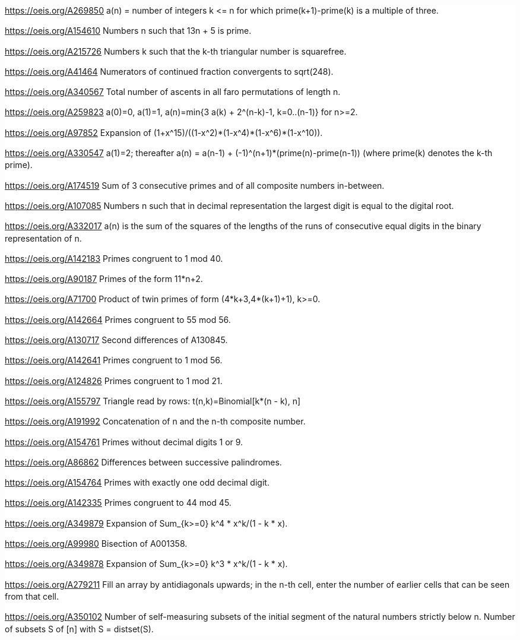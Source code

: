 https://oeis.org/A269850 a(n) = number of integers k <= n for which prime(k+1)-prime(k) is a multiple of three.

https://oeis.org/A154610 Numbers n such that 13n + 5 is prime.

https://oeis.org/A215726 Numbers k such that the k-th triangular number is squarefree.

https://oeis.org/A41464 Numerators of continued fraction convergents to sqrt(248).

https://oeis.org/A340567 Total number of ascents in all faro permutations of length n.

https://oeis.org/A259823 a(0)=0, a(1)=1, a(n)=min{3 a(k) + 2^(n-k)-1, k=0..(n-1)} for n>=2.

https://oeis.org/A97852 Expansion of (1+x^15)/((1-x^2)\*(1-x^4)\*(1-x^6)\*(1-x^10)).

https://oeis.org/A330547 a(1)=2; thereafter a(n) = a(n-1) + (-1)^(n+1)\*(prime(n)-prime(n-1)) (where prime(k) denotes the k-th prime).

https://oeis.org/A174519 Sum of 3 consecutive primes and of all composite numbers in-between.

https://oeis.org/A107085 Numbers n such that in decimal representation the largest digit is equal to the digital root.

https://oeis.org/A332017 a(n) is the sum of the squares of the lengths of the runs of consecutive equal digits in the binary representation of n.

https://oeis.org/A142183 Primes congruent to 1 mod 40.

https://oeis.org/A90187 Primes of the form 11\*n+2.

https://oeis.org/A71700 Product of twin primes of form (4\*k+3,4\*(k+1)+1), k>=0.

https://oeis.org/A142664 Primes congruent to 55 mod 56.

https://oeis.org/A130717 Second differences of A130845.

https://oeis.org/A142641 Primes congruent to 1 mod 56.

https://oeis.org/A124826 Primes congruent to 1 mod 21.

https://oeis.org/A155797 Triangle read by rows: t(n,k)=Binomial[k\*(n - k), n]

https://oeis.org/A191992 Concatenation of n and the n-th composite number.

https://oeis.org/A154761 Primes without decimal digits 1 or 9.

https://oeis.org/A86862 Differences between successive palindromes.

https://oeis.org/A154764 Primes with exactly one odd decimal digit.

https://oeis.org/A142335 Primes congruent to 44 mod 45.

https://oeis.org/A349879 Expansion of Sum_{k>=0} k^4 \* x^k/(1 - k \* x).

https://oeis.org/A99980 Bisection of A001358.

https://oeis.org/A349878 Expansion of Sum_{k>=0} k^3 \* x^k/(1 - k \* x).

https://oeis.org/A279211 Fill an array by antidiagonals upwards; in the n-th cell, enter the number of earlier cells that can be seen from that cell.

https://oeis.org/A350102 Number of self-measuring subsets of the initial segment of the natural numbers strictly below n. Number of subsets S of [n] with S = distset(S).
